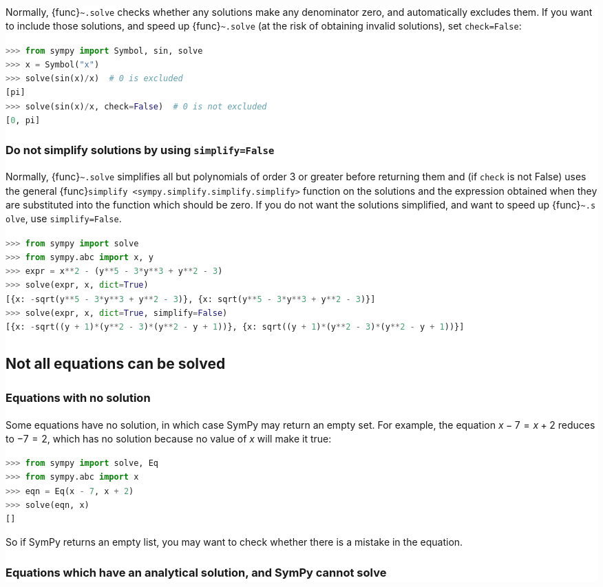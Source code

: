 Normally, {func}`~.solve` checks whether any solutions make any denominator
zero, and automatically excludes them. If you want to include those solutions,
and speed up {func}`~.solve` (at the risk of obtaining invalid solutions), set
`check=False`:

```py
>>> from sympy import Symbol, sin, solve
>>> x = Symbol("x")
>>> solve(sin(x)/x)  # 0 is excluded
[pi]
>>> solve(sin(x)/x, check=False)  # 0 is not excluded
[0, pi]
```

### Do not simplify solutions by using `simplify=False`

Normally, {func}`~.solve` simplifies all but polynomials of order 3 or greater
before returning them and (if `check` is not False) uses the general
{func}`simplify <sympy.simplify.simplify.simplify>` function on the solutions
and the expression obtained when they are substituted into the function which
should be zero. If you do not want the solutions simplified, and want to speed
up {func}`~.solve`, use `simplify=False`.

```py
>>> from sympy import solve
>>> from sympy.abc import x, y
>>> expr = x**2 - (y**5 - 3*y**3 + y**2 - 3)
>>> solve(expr, x, dict=True)
[{x: -sqrt(y**5 - 3*y**3 + y**2 - 3)}, {x: sqrt(y**5 - 3*y**3 + y**2 - 3)}]
>>> solve(expr, x, dict=True, simplify=False)
[{x: -sqrt((y + 1)*(y**2 - 3)*(y**2 - y + 1))}, {x: sqrt((y + 1)*(y**2 - 3)*(y**2 - y + 1))}]
```

## Not all equations can be solved

### Equations with no solution

Some equations have no solution, in which case SymPy may return an empty set.
For example, the equation $x - 7 = x + 2$ reduces to $-7 = 2$, which has no
solution because no value of $x$ will make it true:

```py
>>> from sympy import solve, Eq
>>> from sympy.abc import x
>>> eqn = Eq(x - 7, x + 2)
>>> solve(eqn, x)
[]
```

So if SymPy returns an empty list, you may want to check whether there is a
mistake in the equation.

### Equations which have an analytical solution, and SymPy cannot solve
